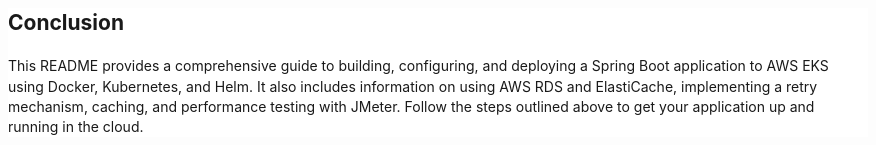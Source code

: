 ## Conclusion

This README provides a comprehensive guide to building, configuring, and deploying a Spring Boot application to AWS EKS using Docker, Kubernetes, and Helm. It also includes information on using AWS RDS and ElastiCache, implementing a retry mechanism, caching, and performance testing with JMeter. Follow the steps outlined above to get your application up and running in the cloud.


